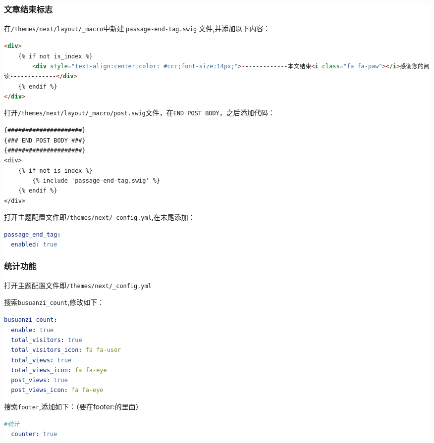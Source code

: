```yml
```

### 文章结束标志

在`/themes/next/layout/_macro`中新建 `passage-end-tag.swig` 文件,并添加以下内容：

```html
<div>
    {% if not is_index %}
        <div style="text-align:center;color: #ccc;font-size:14px;">-------------本文结束<i class="fa fa-paw"></i>感谢您的阅读-------------</div>
    {% endif %}
</div>
```

打开`/themes/next/layout/_macro/post.swig`文件，在`END POST BODY`，之后添加代码：

```stylus
{#####################}
{### END POST BODY ###}
{#####################}
<div>
    {% if not is_index %}
    	{% include 'passage-end-tag.swig' %}
    {% endif %}
</div>
```

打开主题配置文件即`/themes/next/_config.yml`,在末尾添加：

```yml
passage_end_tag:
  enabled: true
```

### 统计功能

打开主题配置文件即`/themes/next/_config.yml`

搜索`busuanzi_count`,修改如下：

```yml
busuanzi_count:
  enable: true
  total_visitors: true
  total_visitors_icon: fa fa-user
  total_views: true
  total_views_icon: fa fa-eye
  post_views: true
  post_views_icon: fa fa-eye
```

搜索`footer`,添加如下：（要在footer:的里面）

```yml
#统计
  counter: true
```
